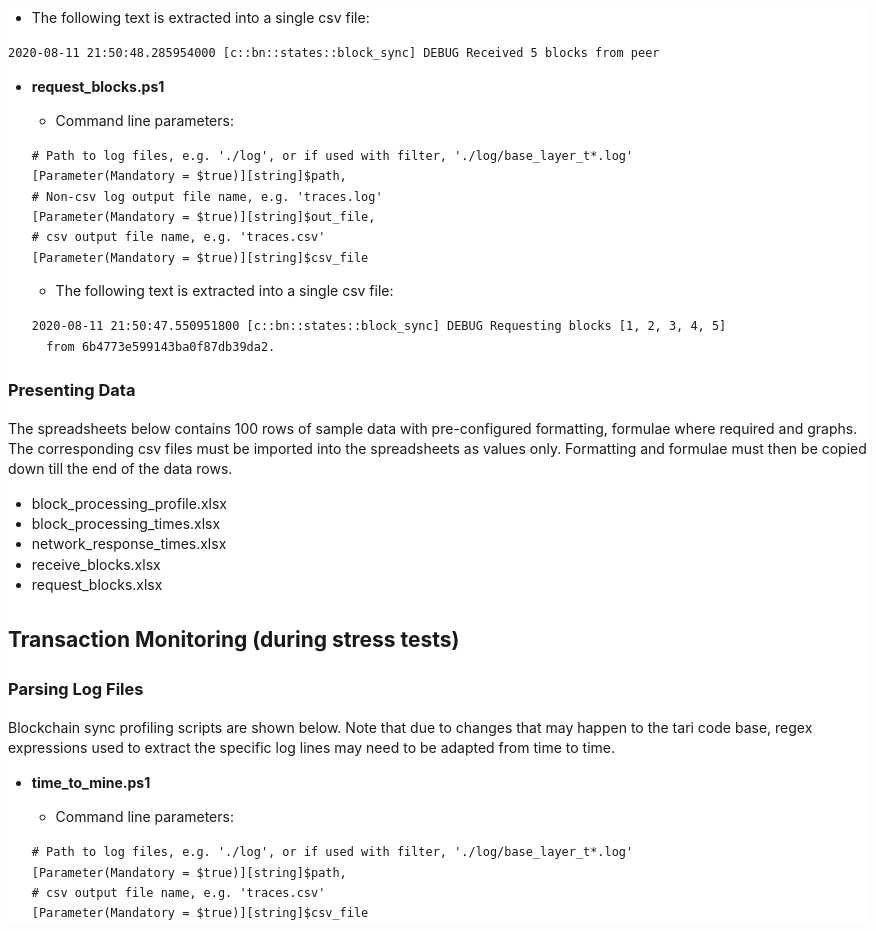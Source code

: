   - The following text is extracted into a single csv file:

  ```
  2020-08-11 21:50:48.285954000 [c::bn::states::block_sync] DEBUG Received 5 blocks from peer
  ```

- **request_blocks.ps1**

  - Command line parameters:

  ```
  # Path to log files, e.g. './log', or if used with filter, './log/base_layer_t*.log'
  [Parameter(Mandatory = $true)][string]$path, 
  # Non-csv log output file name, e.g. 'traces.log'
  [Parameter(Mandatory = $true)][string]$out_file, 
  # csv output file name, e.g. 'traces.csv'
  [Parameter(Mandatory = $true)][string]$csv_file 
  ```

  - The following text is extracted into a single csv file:

  ```
  2020-08-11 21:50:47.550951800 [c::bn::states::block_sync] DEBUG Requesting blocks [1, 2, 3, 4, 5] 
    from 6b4773e599143ba0f87db39da2.
  ```

### Presenting Data

The spreadsheets below contains 100 rows of sample data with pre-configured formatting, formulae where required and graphs. The corresponding csv files must be imported into the spreadsheets as values only. Formatting and formulae must then be copied down till the end of the data rows.

- block_processing_profile.xlsx
- block_processing_times.xlsx
- network_response_times.xlsx
- receive_blocks.xlsx
- request_blocks.xlsx

## Transaction Monitoring (during stress tests)

### Parsing Log Files

Blockchain sync profiling scripts are shown below. Note that due to changes that may happen to the tari code base, regex expressions used to extract the specific log lines may need to be adapted from time to time.

- **time_to_mine.ps1**

  - Command line parameters:
  
  ```
  # Path to log files, e.g. './log', or if used with filter, './log/base_layer_t*.log'
  [Parameter(Mandatory = $true)][string]$path,
  # csv output file name, e.g. 'traces.csv'
  [Parameter(Mandatory = $true)][string]$csv_file
  ```
